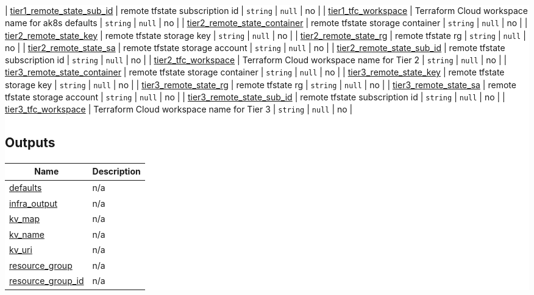 | <a name="input_tier1_remote_state_sub_id"></a> [tier1\_remote\_state\_sub\_id](#input\_tier1\_remote\_state\_sub\_id) | remote tfstate subscription id | `string` | `null` | no |
| <a name="input_tier1_tfc_workspace"></a> [tier1\_tfc\_workspace](#input\_tier1\_tfc\_workspace) | Terraform Cloud workspace name for ak8s defaults | `string` | `null` | no |
| <a name="input_tier2_remote_state_container"></a> [tier2\_remote\_state\_container](#input\_tier2\_remote\_state\_container) | remote tfstate storage container | `string` | `null` | no |
| <a name="input_tier2_remote_state_key"></a> [tier2\_remote\_state\_key](#input\_tier2\_remote\_state\_key) | remote tfstate storage key | `string` | `null` | no |
| <a name="input_tier2_remote_state_rg"></a> [tier2\_remote\_state\_rg](#input\_tier2\_remote\_state\_rg) | remote tfstate rg | `string` | `null` | no |
| <a name="input_tier2_remote_state_sa"></a> [tier2\_remote\_state\_sa](#input\_tier2\_remote\_state\_sa) | remote tfstate storage account | `string` | `null` | no |
| <a name="input_tier2_remote_state_sub_id"></a> [tier2\_remote\_state\_sub\_id](#input\_tier2\_remote\_state\_sub\_id) | remote tfstate subscription id | `string` | `null` | no |
| <a name="input_tier2_tfc_workspace"></a> [tier2\_tfc\_workspace](#input\_tier2\_tfc\_workspace) | Terraform Cloud workspace name for Tier 2 | `string` | `null` | no |
| <a name="input_tier3_remote_state_container"></a> [tier3\_remote\_state\_container](#input\_tier3\_remote\_state\_container) | remote tfstate storage container | `string` | `null` | no |
| <a name="input_tier3_remote_state_key"></a> [tier3\_remote\_state\_key](#input\_tier3\_remote\_state\_key) | remote tfstate storage key | `string` | `null` | no |
| <a name="input_tier3_remote_state_rg"></a> [tier3\_remote\_state\_rg](#input\_tier3\_remote\_state\_rg) | remote tfstate rg | `string` | `null` | no |
| <a name="input_tier3_remote_state_sa"></a> [tier3\_remote\_state\_sa](#input\_tier3\_remote\_state\_sa) | remote tfstate storage account | `string` | `null` | no |
| <a name="input_tier3_remote_state_sub_id"></a> [tier3\_remote\_state\_sub\_id](#input\_tier3\_remote\_state\_sub\_id) | remote tfstate subscription id | `string` | `null` | no |
| <a name="input_tier3_tfc_workspace"></a> [tier3\_tfc\_workspace](#input\_tier3\_tfc\_workspace) | Terraform Cloud workspace name for Tier 3 | `string` | `null` | no |

## Outputs

| Name | Description |
|------|-------------|
| <a name="output_defaults"></a> [defaults](#output\_defaults) | n/a |
| <a name="output_infra_output"></a> [infra\_output](#output\_infra\_output) | n/a |
| <a name="output_kv_map"></a> [kv\_map](#output\_kv\_map) | n/a |
| <a name="output_kv_name"></a> [kv\_name](#output\_kv\_name) | n/a |
| <a name="output_kv_uri"></a> [kv\_uri](#output\_kv\_uri) | n/a |
| <a name="output_resource_group"></a> [resource\_group](#output\_resource\_group) | n/a |
| <a name="output_resource_group_id"></a> [resource\_group\_id](#output\_resource\_group\_id) | n/a |

